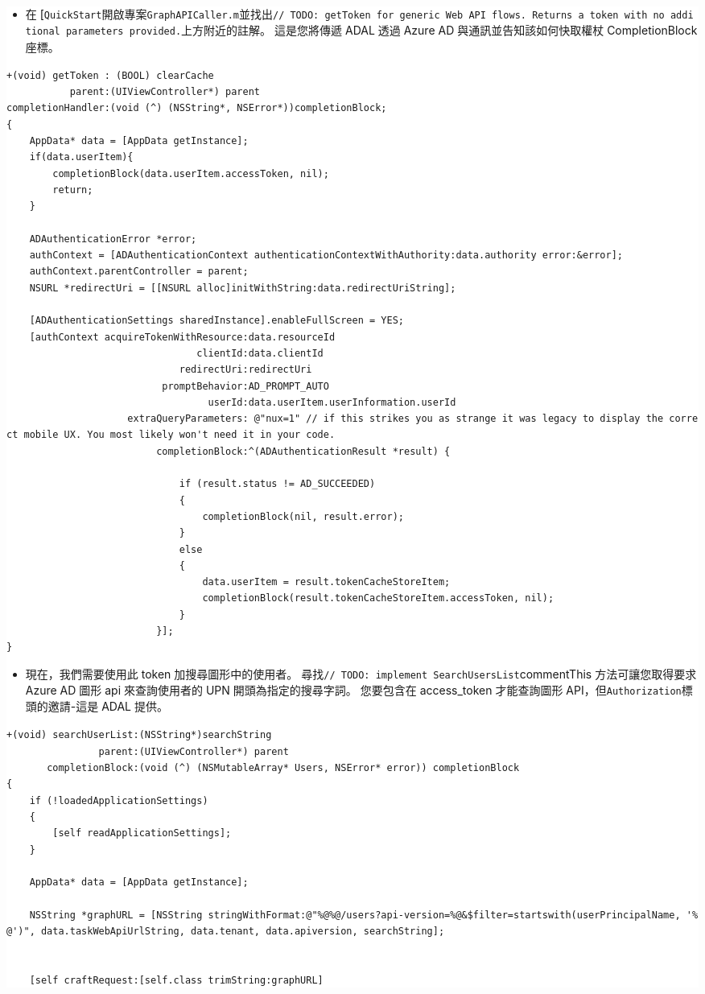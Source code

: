 -   在 [`QuickStart`開啟專案`GraphAPICaller.m`並找出`// TODO: getToken for generic Web API flows. Returns a token with no additional parameters provided.`上方附近的註解。  這是您將傳遞 ADAL 透過 Azure AD 與通訊並告知該如何快取權杖 CompletionBlock 座標。

```ObjC
+(void) getToken : (BOOL) clearCache
           parent:(UIViewController*) parent
completionHandler:(void (^) (NSString*, NSError*))completionBlock;
{
    AppData* data = [AppData getInstance];
    if(data.userItem){
        completionBlock(data.userItem.accessToken, nil);
        return;
    }

    ADAuthenticationError *error;
    authContext = [ADAuthenticationContext authenticationContextWithAuthority:data.authority error:&error];
    authContext.parentController = parent;
    NSURL *redirectUri = [[NSURL alloc]initWithString:data.redirectUriString];

    [ADAuthenticationSettings sharedInstance].enableFullScreen = YES;
    [authContext acquireTokenWithResource:data.resourceId
                                 clientId:data.clientId
                              redirectUri:redirectUri
                           promptBehavior:AD_PROMPT_AUTO
                                   userId:data.userItem.userInformation.userId
                     extraQueryParameters: @"nux=1" // if this strikes you as strange it was legacy to display the correct mobile UX. You most likely won't need it in your code.
                          completionBlock:^(ADAuthenticationResult *result) {

                              if (result.status != AD_SUCCEEDED)
                              {
                                  completionBlock(nil, result.error);
                              }
                              else
                              {
                                  data.userItem = result.tokenCacheStoreItem;
                                  completionBlock(result.tokenCacheStoreItem.accessToken, nil);
                              }
                          }];
}

```

- 現在，我們需要使用此 token 加搜尋圖形中的使用者。 尋找`// TODO: implement SearchUsersList`commentThis 方法可讓您取得要求 Azure AD 圖形 api 來查詢使用者的 UPN 開頭為指定的搜尋字詞。  您要包含在 access_token 才能查詢圖形 API，但`Authorization`標頭的邀請-這是 ADAL 提供。

```ObjC
+(void) searchUserList:(NSString*)searchString
                parent:(UIViewController*) parent
       completionBlock:(void (^) (NSMutableArray* Users, NSError* error)) completionBlock
{
    if (!loadedApplicationSettings)
    {
        [self readApplicationSettings];
    }

    AppData* data = [AppData getInstance];

    NSString *graphURL = [NSString stringWithFormat:@"%@%@/users?api-version=%@&$filter=startswith(userPrincipalName, '%@')", data.taskWebApiUrlString, data.tenant, data.apiversion, searchString];


    [self craftRequest:[self.class trimString:graphURL]
```
